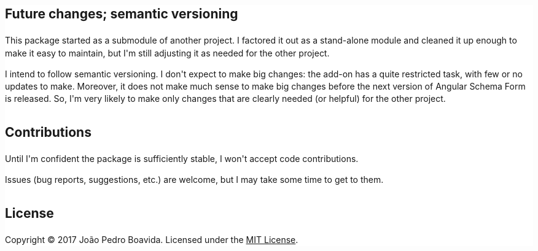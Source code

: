 
Future changes; semantic versioning
-----------------------------------

This package started as a submodule of another project. I factored it out as a stand-alone module and cleaned it up enough to make it easy to maintain, but I'm still adjusting it as needed for the other project.

I intend to follow semantic versioning. I don't expect to make big changes: the add-on has a quite restricted task, with few or no updates to make. Moreover, it does not make much sense to make big changes before the next version of Angular Schema Form is released. So, I'm very likely to make only changes that are clearly needed (or helpful) for the other project.


Contributions
-------------

Until I'm confident the package is sufficiently stable, I won't accept code contributions.

Issues (bug reports, suggestions, etc.) are welcome, but I may take some time to get to them.


License
-------

Copyright © 2017 João Pedro Boavida. Licensed under the [MIT License](LICENSE).

